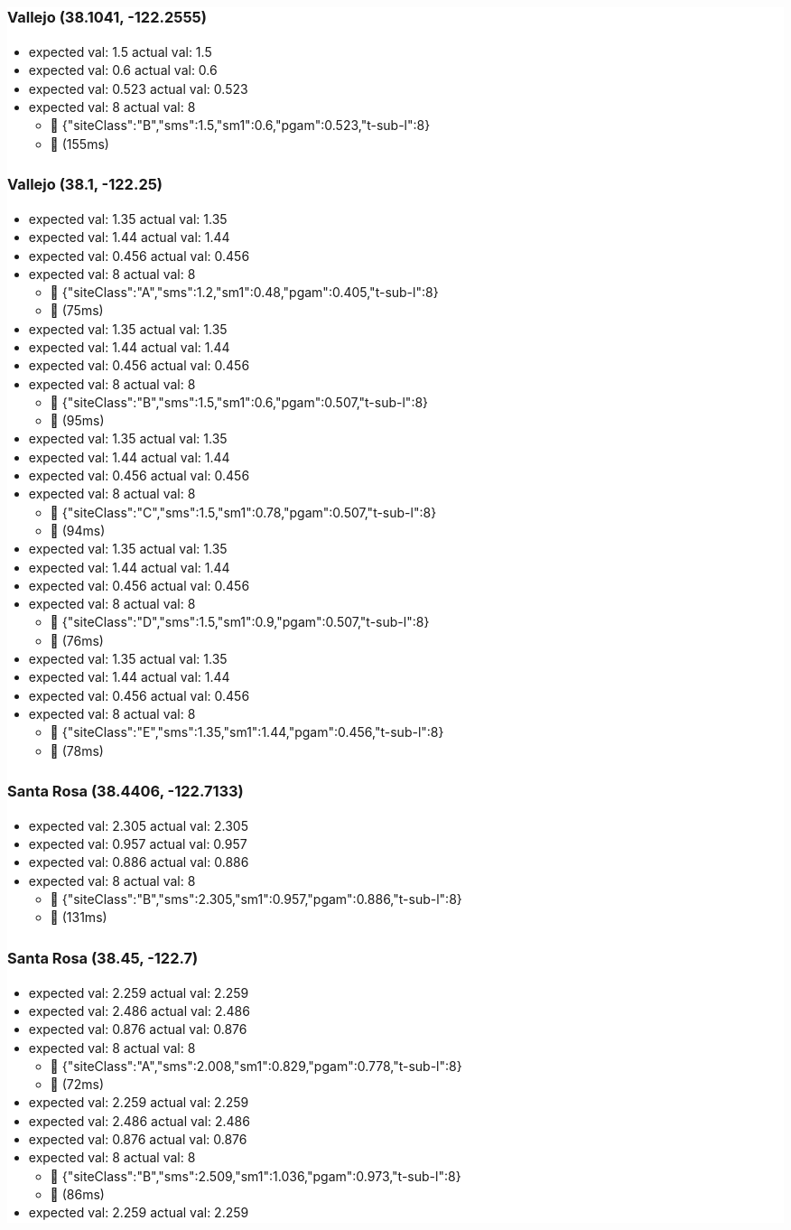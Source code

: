 ### Vallejo (38.1041, -122.2555)
  - expected val: 1.5 actual val: 1.5
  - expected val: 0.6 actual val: 0.6
  - expected val: 0.523 actual val: 0.523
  - expected val: 8 actual val: 8
    - :green_heart: {"siteClass":"B","sms":1.5,"sm1":0.6,"pgam":0.523,"t-sub-l":8}
    - :snail: (155ms)

### Vallejo (38.1, -122.25)
  - expected val: 1.35 actual val: 1.35
  - expected val: 1.44 actual val: 1.44
  - expected val: 0.456 actual val: 0.456
  - expected val: 8 actual val: 8
    - :green_heart: {"siteClass":"A","sms":1.2,"sm1":0.48,"pgam":0.405,"t-sub-l":8}
    - :snail: (75ms)
  - expected val: 1.35 actual val: 1.35
  - expected val: 1.44 actual val: 1.44
  - expected val: 0.456 actual val: 0.456
  - expected val: 8 actual val: 8
    - :green_heart: {"siteClass":"B","sms":1.5,"sm1":0.6,"pgam":0.507,"t-sub-l":8}
    - :snail: (95ms)
  - expected val: 1.35 actual val: 1.35
  - expected val: 1.44 actual val: 1.44
  - expected val: 0.456 actual val: 0.456
  - expected val: 8 actual val: 8
    - :green_heart: {"siteClass":"C","sms":1.5,"sm1":0.78,"pgam":0.507,"t-sub-l":8}
    - :snail: (94ms)
  - expected val: 1.35 actual val: 1.35
  - expected val: 1.44 actual val: 1.44
  - expected val: 0.456 actual val: 0.456
  - expected val: 8 actual val: 8
    - :green_heart: {"siteClass":"D","sms":1.5,"sm1":0.9,"pgam":0.507,"t-sub-l":8}
    - :snail: (76ms)
  - expected val: 1.35 actual val: 1.35
  - expected val: 1.44 actual val: 1.44
  - expected val: 0.456 actual val: 0.456
  - expected val: 8 actual val: 8
    - :green_heart: {"siteClass":"E","sms":1.35,"sm1":1.44,"pgam":0.456,"t-sub-l":8}
    - :snail: (78ms)

### Santa Rosa (38.4406, -122.7133)
  - expected val: 2.305 actual val: 2.305
  - expected val: 0.957 actual val: 0.957
  - expected val: 0.886 actual val: 0.886
  - expected val: 8 actual val: 8
    - :green_heart: {"siteClass":"B","sms":2.305,"sm1":0.957,"pgam":0.886,"t-sub-l":8}
    - :snail: (131ms)

### Santa Rosa (38.45, -122.7)
  - expected val: 2.259 actual val: 2.259
  - expected val: 2.486 actual val: 2.486
  - expected val: 0.876 actual val: 0.876
  - expected val: 8 actual val: 8
    - :green_heart: {"siteClass":"A","sms":2.008,"sm1":0.829,"pgam":0.778,"t-sub-l":8}
    - :snail: (72ms)
  - expected val: 2.259 actual val: 2.259
  - expected val: 2.486 actual val: 2.486
  - expected val: 0.876 actual val: 0.876
  - expected val: 8 actual val: 8
    - :green_heart: {"siteClass":"B","sms":2.509,"sm1":1.036,"pgam":0.973,"t-sub-l":8}
    - :snail: (86ms)
  - expected val: 2.259 actual val: 2.259